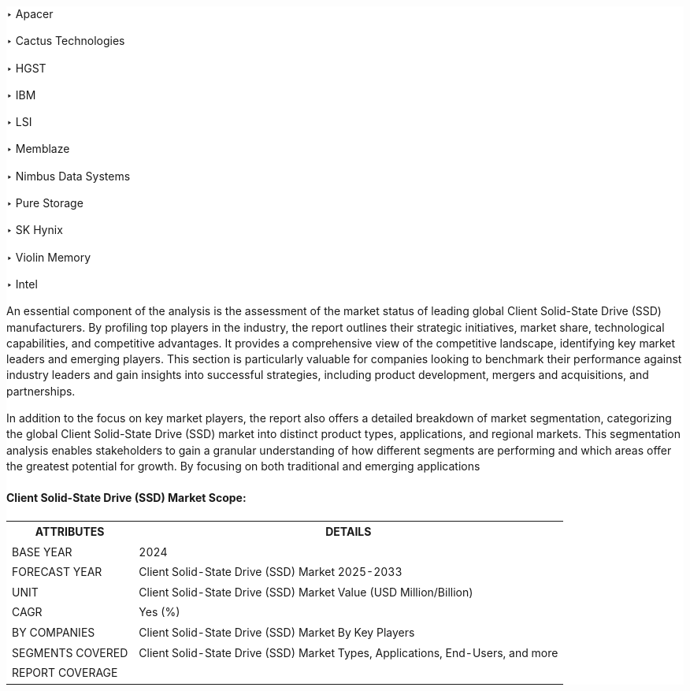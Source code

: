 ‣ Apacer

‣ Cactus Technologies

‣ HGST

‣ IBM

‣ LSI

‣ Memblaze

‣ Nimbus Data Systems

‣ Pure Storage

‣ SK Hynix

‣ Violin Memory

‣ Intel

An essential component of the analysis is the assessment of the market status of leading global Client Solid-State Drive (SSD) manufacturers. By profiling top players in the industry, the report outlines their strategic initiatives, market share, technological capabilities, and competitive advantages. It provides a comprehensive view of the competitive landscape, identifying key market leaders and emerging players. This section is particularly valuable for companies looking to benchmark their performance against industry leaders and gain insights into successful strategies, including product development, mergers and acquisitions, and partnerships.

In addition to the focus on key market players, the report also offers a detailed breakdown of market segmentation, categorizing the global Client Solid-State Drive (SSD) market into distinct product types, applications, and regional markets. This segmentation analysis enables stakeholders to gain a granular understanding of how different segments are performing and which areas offer the greatest potential for growth. By focusing on both traditional and emerging applications

<h4>Client Solid-State Drive (SSD) Market Scope:</h4>
<table>
<tr>
<th>ATTRIBUTES</th>
<th>DETAILS</th>
</tr>
<tr>
<td>BASE YEAR</td>
<td>2024</td>
</tr>
<tr>
<td>FORECAST YEAR</td>
<td>Client Solid-State Drive (SSD) Market 2025-2033</td>
</tr>
<tr>
<td>UNIT</td>
<td>Client Solid-State Drive (SSD) Market Value (USD Million/Billion)</td>
<tr>
<td>CAGR</td>
<td>Yes (%)</td>
</tr>
</tr>
<tr>
<td>BY COMPANIES</td>
<td>Client Solid-State Drive (SSD) Market By Key Players</td>
</tr>
<tr>
<td>SEGMENTS COVERED</td>
<td>Client Solid-State Drive (SSD) Market Types, Applications, End-Users, and more</td>
</tr>
<tr>
<td>REPORT COVERAGE</td>